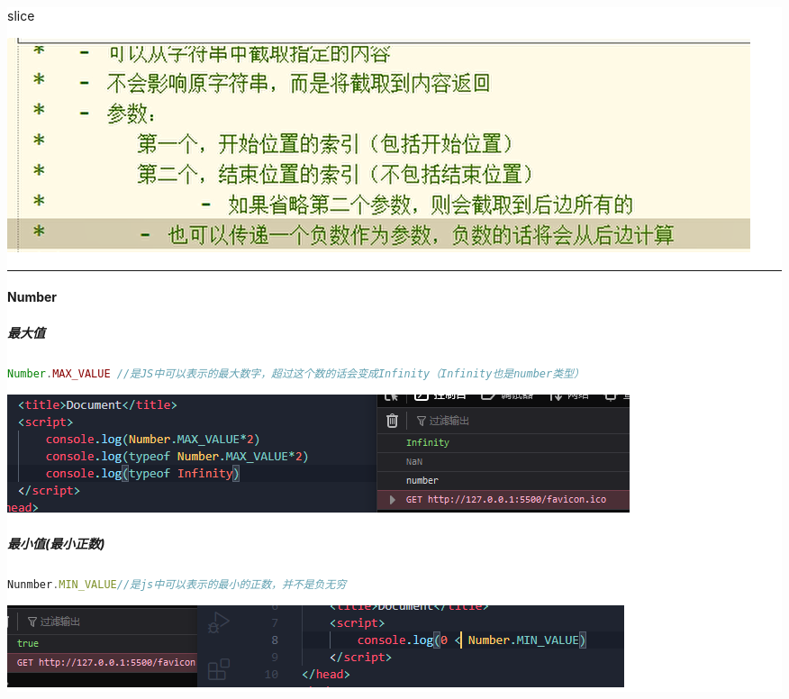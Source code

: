slice

![image-20211225154534404](jsNew.assets/image-20211225154534404.png)















------

#### Number

##### 	最大值

```js
Number.MAX_VALUE //是JS中可以表示的最大数字，超过这个数的话会变成Infinity（Infinity也是number类型）
```

![image-20211221160121484](jsNew.assets/image-20211221160121484.png)

##### 	最小值(最小正数)

```js
Nunmber.MIN_VALUE//是js中可以表示的最小的正数，并不是负无穷
```

![image-20211221161530688](jsNew.assets/image-20211221161530688.png)
